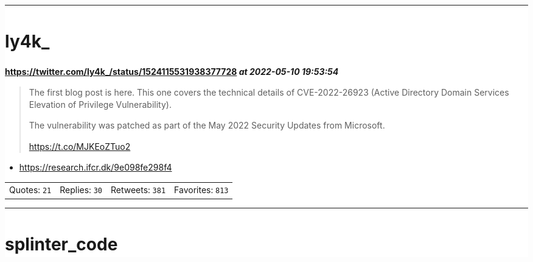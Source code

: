 
---

# ly4k_
**https://twitter.com/ly4k_/status/1524115531938377728 _at 2022-05-10 19:53:54_**
<blockquote>
The first blog post is here. This one covers the technical details of CVE-2022-26923 (Active Directory Domain Services Elevation of Privilege Vulnerability).

The vulnerability was patched as part of the May 2022 Security Updates from Microsoft.

https://t.co/MJKEoZTuo2
</blockquote>

* https://research.ifcr.dk/9e098fe298f4

<table><tr>
<td>Quotes: <code>21</code></td>
<td>Replies: <code>30</code></td>
<td>Retweets: <code>381</code></td>
<td>Favorites: <code>813</code></td>
</tr></table>

---

# splinter_code
